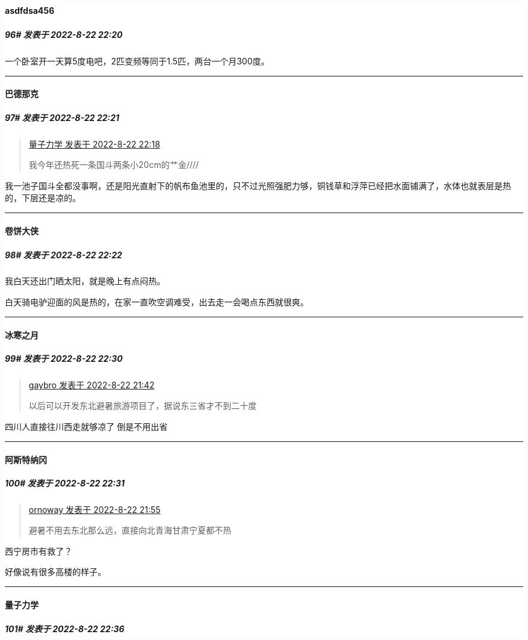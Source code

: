 ####  asdfdsa456  
##### 96#       发表于 2022-8-22 22:20

一个卧室开一天算5度电吧，2匹变频等同于1.5匹，两台一个月300度。

*****

####  巴德那克  
##### 97#       发表于 2022-8-22 22:21

<blockquote><a href="httphttps://bbs.saraba1st.com/2b/forum.php?mod=redirect&amp;goto=findpost&amp;pid=57177509&amp;ptid=2088392" target="_blank">量子力学 发表于 2022-8-22 22:18</a>

我今年还热死一条国斗两条小20cm的艹金////</blockquote>
我一池子国斗全都没事啊，还是阳光直射下的帆布鱼池里的，只不过光照强肥力够，铜钱草和浮萍已经把水面铺满了，水体也就表层是热的，下层还是凉的。



*****

####  卷饼大侠  
##### 98#       发表于 2022-8-22 22:22

我白天还出门晒太阳，就是晚上有点闷热。

白天骑电驴迎面的风是热的，在家一直吹空调难受，出去走一会喝点东西就很爽。

*****

####  冰寒之月  
##### 99#       发表于 2022-8-22 22:30

<blockquote><a href="httphttps://bbs.saraba1st.com/2b/forum.php?mod=redirect&amp;goto=findpost&amp;pid=57177127&amp;ptid=2088392" target="_blank">gaybro 发表于 2022-8-22 21:42</a>

以后可以开发东北避暑旅游项目了，据说东三省才不到二十度</blockquote>
四川人直接往川西走就够凉了 倒是不用出省

*****

####  阿斯特纳冈  
##### 100#       发表于 2022-8-22 22:31

<blockquote><a href="httphttps://bbs.saraba1st.com/2b/forum.php?mod=redirect&amp;goto=findpost&amp;pid=57177293&amp;ptid=2088392" target="_blank">ornoway 发表于 2022-8-22 21:55</a>

避暑不用去东北那么远，直接向北青海甘肃宁夏都不热</blockquote>
西宁房市有救了？

好像说有很多高楼的样子。



*****

####  量子力学  
##### 101#       发表于 2022-8-22 22:36
